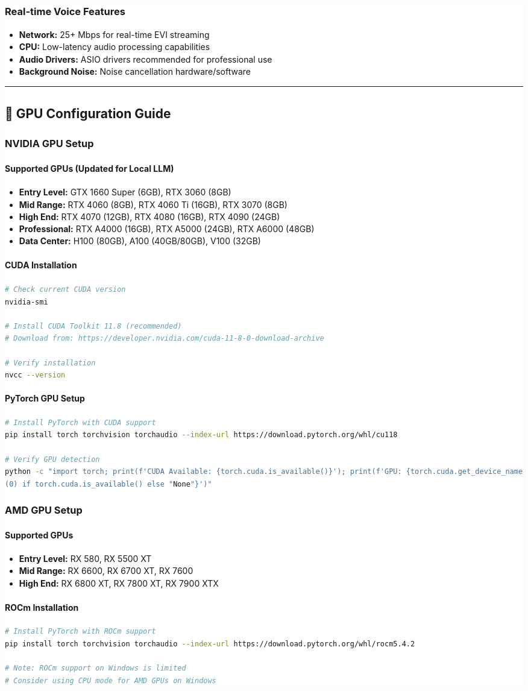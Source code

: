 ### Real-time Voice Features

- **Network:** 25+ Mbps for real-time EVI streaming
- **CPU:** Low-latency audio processing capabilities
- **Audio Drivers:** ASIO drivers recommended for professional use
- **Background Noise:** Noise cancellation hardware/software

---

## 🎯 GPU Configuration Guide

### NVIDIA GPU Setup

#### Supported GPUs (Updated for Local LLM)
- **Entry Level:** GTX 1660 Super (6GB), RTX 3060 (8GB)
- **Mid Range:** RTX 4060 (8GB), RTX 4060 Ti (16GB), RTX 3070 (8GB)
- **High End:** RTX 4070 (12GB), RTX 4080 (16GB), RTX 4090 (24GB)
- **Professional:** RTX A4000 (16GB), RTX A5000 (24GB), RTX A6000 (48GB)
- **Data Center:** H100 (80GB), A100 (40GB/80GB), V100 (32GB)

#### CUDA Installation
```bash
# Check current CUDA version
nvidia-smi

# Install CUDA Toolkit 11.8 (recommended)
# Download from: https://developer.nvidia.com/cuda-11-8-0-download-archive

# Verify installation
nvcc --version
```

#### PyTorch GPU Setup
```bash
# Install PyTorch with CUDA support
pip install torch torchvision torchaudio --index-url https://download.pytorch.org/whl/cu118

# Verify GPU detection
python -c "import torch; print(f'CUDA Available: {torch.cuda.is_available()}'); print(f'GPU: {torch.cuda.get_device_name(0) if torch.cuda.is_available() else "None"}')"
```

### AMD GPU Setup

#### Supported GPUs
- **Entry Level:** RX 580, RX 5500 XT
- **Mid Range:** RX 6600, RX 6700 XT, RX 7600
- **High End:** RX 6800 XT, RX 7800 XT, RX 7900 XTX

#### ROCm Installation
```bash
# Install PyTorch with ROCm support
pip install torch torchvision torchaudio --index-url https://download.pytorch.org/whl/rocm5.4.2

# Note: ROCm support on Windows is limited
# Consider using CPU mode for AMD GPUs on Windows
```
